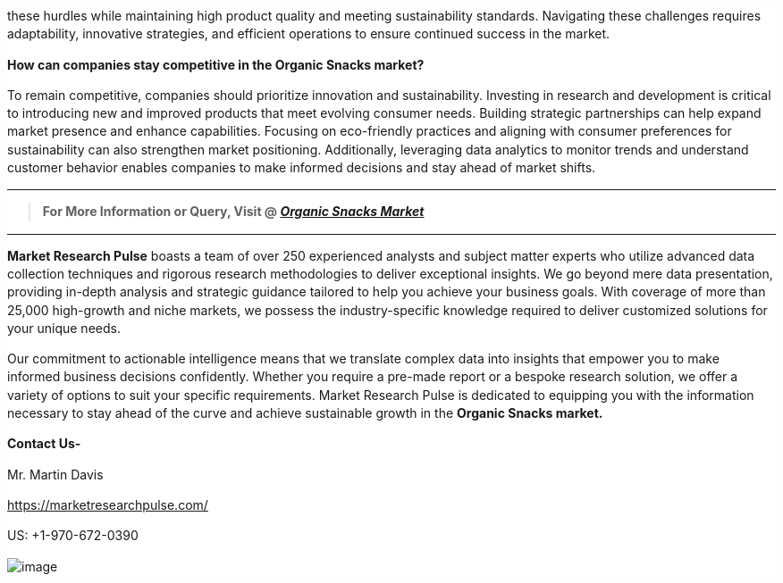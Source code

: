these hurdles while maintaining high product quality and meeting sustainability standards. Navigating these challenges requires adaptability, innovative strategies, and efficient operations to ensure continued success in the market.</p><p><strong>How can companies stay competitive in the Organic Snacks market?</strong></p><p>To remain competitive, companies should prioritize innovation and sustainability. Investing in research and development is critical to introducing new and improved products that meet evolving consumer needs. Building strategic partnerships can help expand market presence and enhance capabilities. Focusing on eco-friendly practices and aligning with consumer preferences for sustainability can also strengthen market positioning. Additionally, leveraging data analytics to monitor trends and understand customer behavior enables companies to make informed decisions and stay ahead of market shifts.</p><hr /><blockquote><p><strong>For More Information or Query, Visit @&nbsp;<em><a href="https://marketresearchpulse.com/report/20539/organic-snacks-market?utm_source=Linkedin&utm_medium=027">Organic Snacks Market</a></em></strong></p></blockquote><hr /><p><strong>Market Research Pulse</strong> boasts a team of over 250 experienced analysts and subject matter experts who utilize advanced data collection techniques and rigorous research methodologies to deliver exceptional insights. We go beyond mere data presentation, providing in-depth analysis and strategic guidance tailored to help you achieve your business goals. With coverage of more than 25,000 high-growth and niche markets, we possess the industry-specific knowledge required to deliver customized solutions for your unique needs.</p><p>Our commitment to actionable intelligence means that we translate complex data into insights that empower you to make informed business decisions confidently. Whether you require a pre-made report or a bespoke research solution, we offer a variety of options to suit your specific requirements. Market Research Pulse is dedicated to equipping you with the information necessary to stay ahead of the curve and achieve sustainable growth in the <strong>Organic Snacks market.</strong></p><p><strong>Contact Us-</strong></p><p>Mr. Martin Davis</p><p>https://marketresearchpulse.com/</p><p>US: +1-970-672-0390</p>
![image](https://github.com/user-attachments/assets/685a34ca-eb15-4e5d-8af0-74fddcb099ba)
